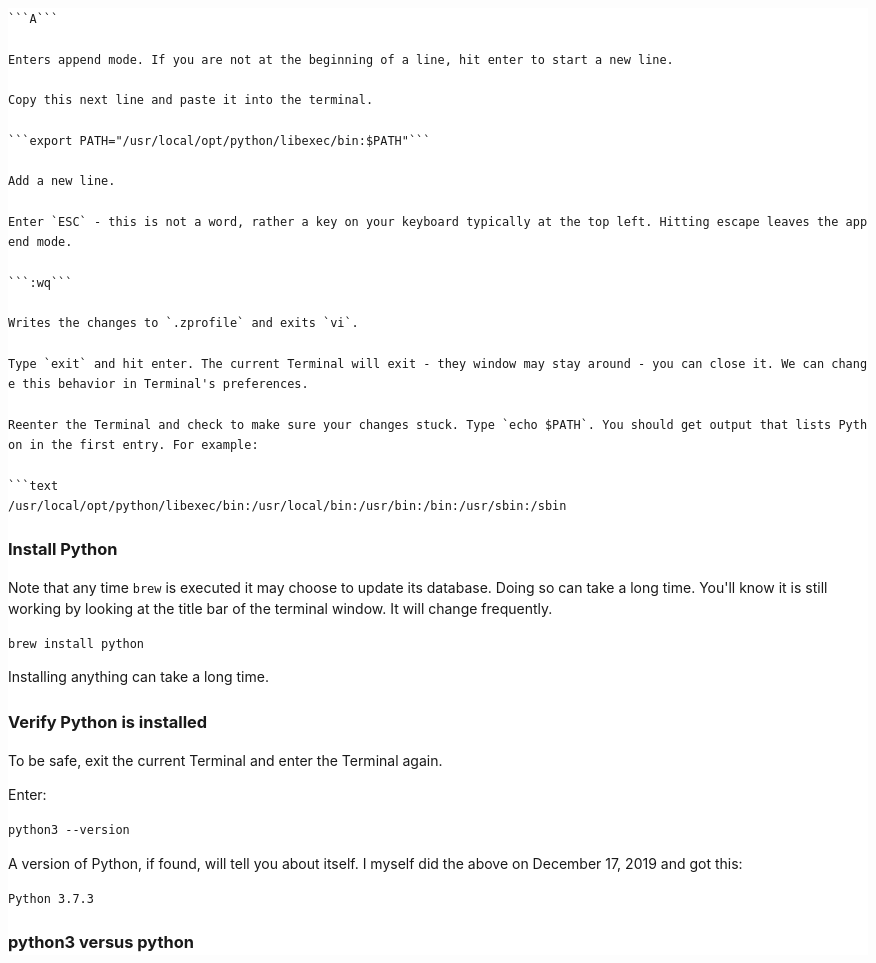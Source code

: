 ```
```A```

Enters append mode. If you are not at the beginning of a line, hit enter to start a new line.

Copy this next line and paste it into the terminal.

```export PATH="/usr/local/opt/python/libexec/bin:$PATH"```

Add a new line.

Enter `ESC` - this is not a word, rather a key on your keyboard typically at the top left. Hitting escape leaves the append mode.

```:wq```

Writes the changes to `.zprofile` and exits `vi`.

Type `exit` and hit enter. The current Terminal will exit - they window may stay around - you can close it. We can change this behavior in Terminal's preferences. 

Reenter the Terminal and check to make sure your changes stuck. Type `echo $PATH`. You should get output that lists Python in the first entry. For example:

```text
/usr/local/opt/python/libexec/bin:/usr/local/bin:/usr/bin:/bin:/usr/sbin:/sbin
```

### Install Python

Note that any time `brew` is executed it may choose to update its database. Doing so can take a long time. You'll know it is still working by looking at the title bar of the terminal window. It will change frequently.

```brew install python```

Installing anything can take a long time. 

### Verify Python is installed

To be safe, exit the current Terminal and enter the Terminal again.

Enter:

```python3 --version```

A version of Python, if found, will tell you about itself. I myself did the above on December 17, 2019 and got this:

```text
Python 3.7.3
```

### python3 versus python
